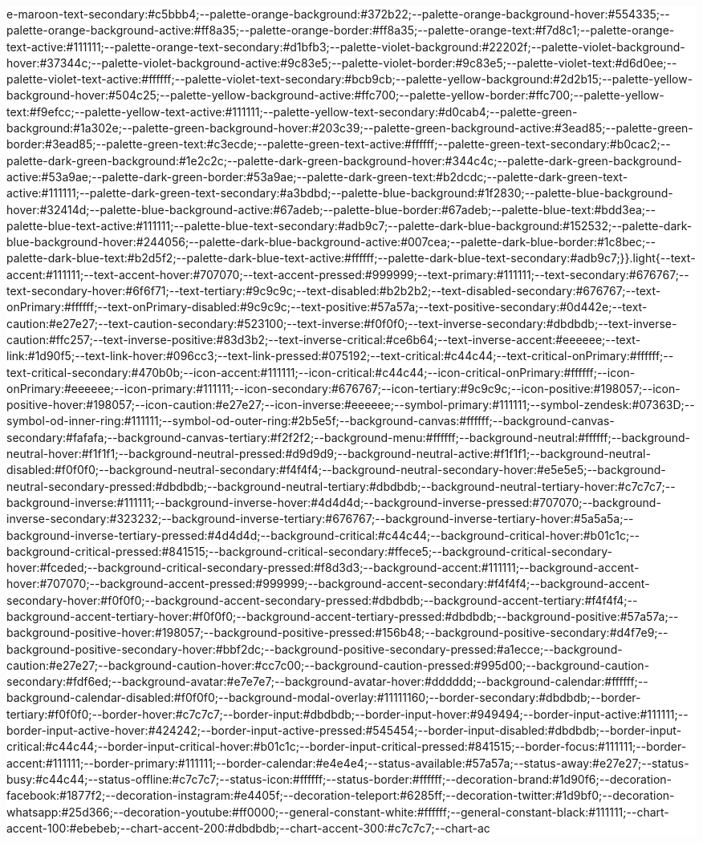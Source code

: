 e-maroon-text-secondary:#c5bbb4;--palette-orange-background:#372b22;--palette-orange-background-hover:#554335;--palette-orange-background-active:#ff8a35;--palette-orange-border:#ff8a35;--palette-orange-text:#f7d8c1;--palette-orange-text-active:#111111;--palette-orange-text-secondary:#d1bfb3;--palette-violet-background:#22202f;--palette-violet-background-hover:#37344c;--palette-violet-background-active:#9c83e5;--palette-violet-border:#9c83e5;--palette-violet-text:#d6d0ee;--palette-violet-text-active:#ffffff;--palette-violet-text-secondary:#bcb9cb;--palette-yellow-background:#2d2b15;--palette-yellow-background-hover:#504c25;--palette-yellow-background-active:#ffc700;--palette-yellow-border:#ffc700;--palette-yellow-text:#f9efcc;--palette-yellow-text-active:#111111;--palette-yellow-text-secondary:#d0cab4;--palette-green-background:#1a302e;--palette-green-background-hover:#203c39;--palette-green-background-active:#3ead85;--palette-green-border:#3ead85;--palette-green-text:#c3ecde;--palette-green-text-active:#ffffff;--palette-green-text-secondary:#b0cac2;--palette-dark-green-background:#1e2c2c;--palette-dark-green-background-hover:#344c4c;--palette-dark-green-background-active:#53a9ae;--palette-dark-green-border:#53a9ae;--palette-dark-green-text:#b2dcdc;--palette-dark-green-text-active:#111111;--palette-dark-green-text-secondary:#a3bdbd;--palette-blue-background:#1f2830;--palette-blue-background-hover:#32414d;--palette-blue-background-active:#67adeb;--palette-blue-border:#67adeb;--palette-blue-text:#bdd3ea;--palette-blue-text-active:#111111;--palette-blue-text-secondary:#adb9c7;--palette-dark-blue-background:#152532;--palette-dark-blue-background-hover:#244056;--palette-dark-blue-background-active:#007cea;--palette-dark-blue-border:#1c8bec;--palette-dark-blue-text:#b2d5f2;--palette-dark-blue-text-active:#ffffff;--palette-dark-blue-text-secondary:#adb9c7;}}.light{--text-accent:#111111;--text-accent-hover:#707070;--text-accent-pressed:#999999;--text-primary:#111111;--text-secondary:#676767;--text-secondary-hover:#6f6f71;--text-tertiary:#9c9c9c;--text-disabled:#b2b2b2;--text-disabled-secondary:#676767;--text-onPrimary:#ffffff;--text-onPrimary-disabled:#9c9c9c;--text-positive:#57a57a;--text-positive-secondary:#0d442e;--text-caution:#e27e27;--text-caution-secondary:#523100;--text-inverse:#f0f0f0;--text-inverse-secondary:#dbdbdb;--text-inverse-caution:#ffc257;--text-inverse-positive:#83d3b2;--text-inverse-critical:#ce6b64;--text-inverse-accent:#eeeeee;--text-link:#1d90f5;--text-link-hover:#096cc3;--text-link-pressed:#075192;--text-critical:#c44c44;--text-critical-onPrimary:#ffffff;--text-critical-secondary:#470b0b;--icon-accent:#111111;--icon-critical:#c44c44;--icon-critical-onPrimary:#ffffff;--icon-onPrimary:#eeeeee;--icon-primary:#111111;--icon-secondary:#676767;--icon-tertiary:#9c9c9c;--icon-positive:#198057;--icon-positive-hover:#198057;--icon-caution:#e27e27;--icon-inverse:#eeeeee;--symbol-primary:#111111;--symbol-zendesk:#07363D;--symbol-od-inner-ring:#111111;--symbol-od-outer-ring:#2b5e5f;--background-canvas:#ffffff;--background-canvas-secondary:#fafafa;--background-canvas-tertiary:#f2f2f2;--background-menu:#ffffff;--background-neutral:#ffffff;--background-neutral-hover:#f1f1f1;--background-neutral-pressed:#d9d9d9;--background-neutral-active:#f1f1f1;--background-neutral-disabled:#f0f0f0;--background-neutral-secondary:#f4f4f4;--background-neutral-secondary-hover:#e5e5e5;--background-neutral-secondary-pressed:#dbdbdb;--background-neutral-tertiary:#dbdbdb;--background-neutral-tertiary-hover:#c7c7c7;--background-inverse:#111111;--background-inverse-hover:#4d4d4d;--background-inverse-pressed:#707070;--background-inverse-secondary:#323232;--background-inverse-tertiary:#676767;--background-inverse-tertiary-hover:#5a5a5a;--background-inverse-tertiary-pressed:#4d4d4d;--background-critical:#c44c44;--background-critical-hover:#b01c1c;--background-critical-pressed:#841515;--background-critical-secondary:#ffece5;--background-critical-secondary-hover:#fceded;--background-critical-secondary-pressed:#f8d3d3;--background-accent:#111111;--background-accent-hover:#707070;--background-accent-pressed:#999999;--background-accent-secondary:#f4f4f4;--background-accent-secondary-hover:#f0f0f0;--background-accent-secondary-pressed:#dbdbdb;--background-accent-tertiary:#f4f4f4;--background-accent-tertiary-hover:#f0f0f0;--background-accent-tertiary-pressed:#dbdbdb;--background-positive:#57a57a;--background-positive-hover:#198057;--background-positive-pressed:#156b48;--background-positive-secondary:#d4f7e9;--background-positive-secondary-hover:#bbf2dc;--background-positive-secondary-pressed:#a1ecce;--background-caution:#e27e27;--background-caution-hover:#cc7c00;--background-caution-pressed:#995d00;--background-caution-secondary:#fdf6ed;--background-avatar:#e7e7e7;--background-avatar-hover:#dddddd;--background-calendar:#ffffff;--background-calendar-disabled:#f0f0f0;--background-modal-overlay:#11111160;--border-secondary:#dbdbdb;--border-tertiary:#f0f0f0;--border-hover:#c7c7c7;--border-input:#dbdbdb;--border-input-hover:#949494;--border-input-active:#111111;--border-input-active-hover:#424242;--border-input-active-pressed:#545454;--border-input-disabled:#dbdbdb;--border-input-critical:#c44c44;--border-input-critical-hover:#b01c1c;--border-input-critical-pressed:#841515;--border-focus:#111111;--border-accent:#111111;--border-primary:#111111;--border-calendar:#e4e4e4;--status-available:#57a57a;--status-away:#e27e27;--status-busy:#c44c44;--status-offline:#c7c7c7;--status-icon:#ffffff;--status-border:#ffffff;--decoration-brand:#1d90f6;--decoration-facebook:#1877f2;--decoration-instagram:#e4405f;--decoration-teleport:#6285ff;--decoration-twitter:#1d9bf0;--decoration-whatsapp:#25d366;--decoration-youtube:#ff0000;--general-constant-white:#ffffff;--general-constant-black:#111111;--chart-accent-100:#ebebeb;--chart-accent-200:#dbdbdb;--chart-accent-300:#c7c7c7;--chart-ac